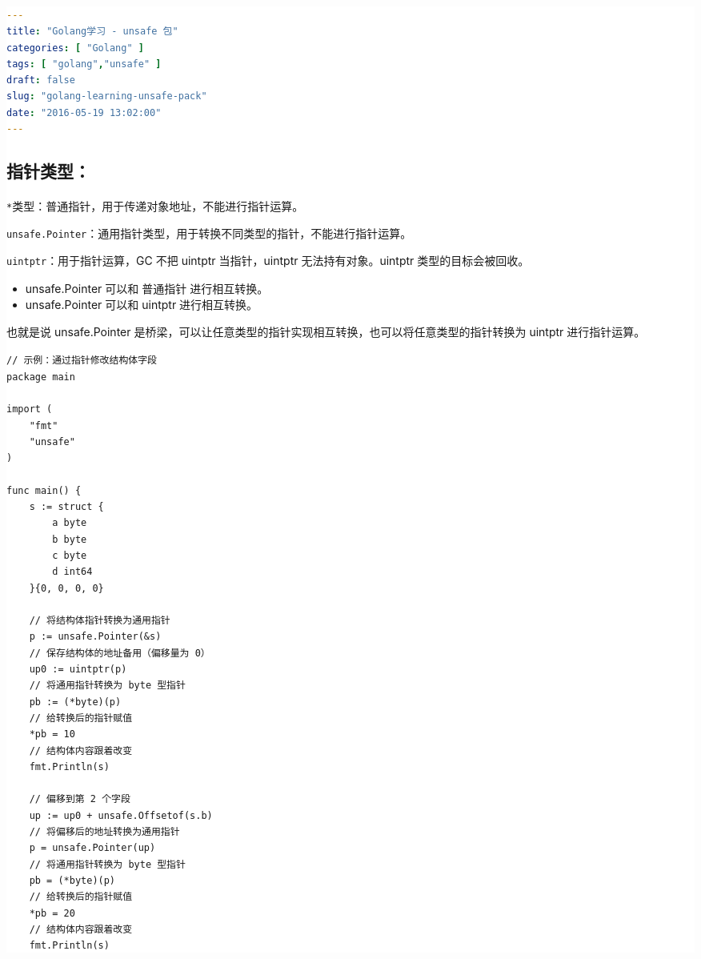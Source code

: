 ```yaml
---
title: "Golang学习 - unsafe 包"
categories: [ "Golang" ]
tags: [ "golang","unsafe" ]
draft: false
slug: "golang-learning-unsafe-pack"
date: "2016-05-19 13:02:00"
---
```


## 指针类型：

`*`类型：普通指针，用于传递对象地址，不能进行指针运算。

`unsafe.Pointer`：通用指针类型，用于转换不同类型的指针，不能进行指针运算。

`uintptr`：用于指针运算，GC 不把 uintptr 当指针，uintptr 无法持有对象。uintptr 类型的目标会被回收。

 - unsafe.Pointer 可以和 普通指针 进行相互转换。
 - unsafe.Pointer 可以和 uintptr 进行相互转换。





也就是说 unsafe.Pointer 是桥梁，可以让任意类型的指针实现相互转换，也可以将任意类型的指针转换为 uintptr 进行指针运算。

```golang
// 示例：通过指针修改结构体字段
package main

import (
	"fmt"
	"unsafe"
)

func main() {
	s := struct {
		a byte
		b byte
		c byte
		d int64
	}{0, 0, 0, 0}

	// 将结构体指针转换为通用指针
	p := unsafe.Pointer(&s)
	// 保存结构体的地址备用（偏移量为 0）
	up0 := uintptr(p)
	// 将通用指针转换为 byte 型指针
	pb := (*byte)(p)
	// 给转换后的指针赋值
	*pb = 10
	// 结构体内容跟着改变
	fmt.Println(s)

	// 偏移到第 2 个字段
	up := up0 + unsafe.Offsetof(s.b)
	// 将偏移后的地址转换为通用指针
	p = unsafe.Pointer(up)
	// 将通用指针转换为 byte 型指针
	pb = (*byte)(p)
	// 给转换后的指针赋值
	*pb = 20
	// 结构体内容跟着改变
	fmt.Println(s)

```